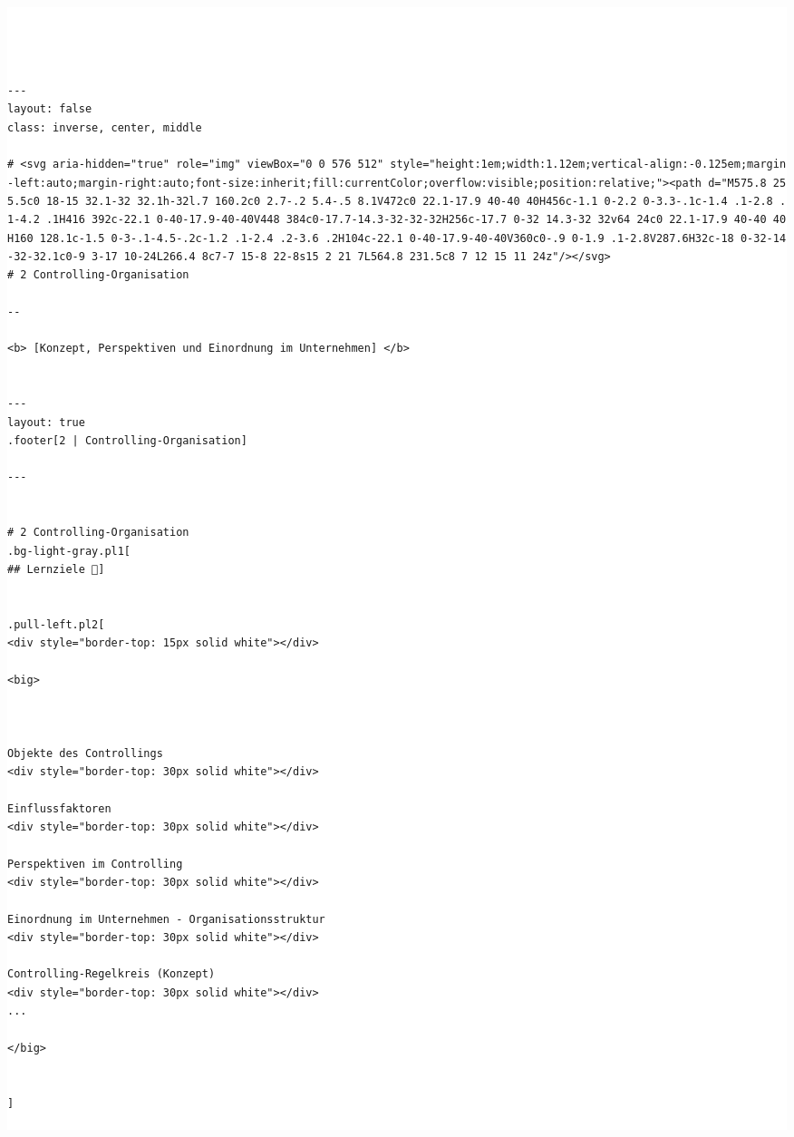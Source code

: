 ```https:powerfolder.sonia.de/dl/fi6yHDwsrjZJ1FizwGPKZ1/Kalenderdateien_Veranstaltungen/Controlling-Instrumente.iCal




---
layout: false
class: inverse, center, middle

# <svg aria-hidden="true" role="img" viewBox="0 0 576 512" style="height:1em;width:1.12em;vertical-align:-0.125em;margin-left:auto;margin-right:auto;font-size:inherit;fill:currentColor;overflow:visible;position:relative;"><path d="M575.8 255.5c0 18-15 32.1-32 32.1h-32l.7 160.2c0 2.7-.2 5.4-.5 8.1V472c0 22.1-17.9 40-40 40H456c-1.1 0-2.2 0-3.3-.1c-1.4 .1-2.8 .1-4.2 .1H416 392c-22.1 0-40-17.9-40-40V448 384c0-17.7-14.3-32-32-32H256c-17.7 0-32 14.3-32 32v64 24c0 22.1-17.9 40-40 40H160 128.1c-1.5 0-3-.1-4.5-.2c-1.2 .1-2.4 .2-3.6 .2H104c-22.1 0-40-17.9-40-40V360c0-.9 0-1.9 .1-2.8V287.6H32c-18 0-32-14-32-32.1c0-9 3-17 10-24L266.4 8c7-7 15-8 22-8s15 2 21 7L564.8 231.5c8 7 12 15 11 24z"/></svg>
# 2 Controlling-Organisation

--

<b> [Konzept, Perspektiven und Einordnung im Unternehmen] </b>


---
layout: true
.footer[2 | Controlling-Organisation]

---


# 2 Controlling-Organisation
.bg-light-gray.pl1[
## Lernziele 🚀]


.pull-left.pl2[
<div style="border-top: 15px solid white"></div>

<big> 



Objekte des Controllings
<div style="border-top: 30px solid white"></div>

Einflussfaktoren
<div style="border-top: 30px solid white"></div>

Perspektiven im Controlling
<div style="border-top: 30px solid white"></div>

Einordnung im Unternehmen - Organisationsstruktur
<div style="border-top: 30px solid white"></div>

Controlling-Regelkreis (Konzept)
<div style="border-top: 30px solid white"></div>
...

</big>


]


```